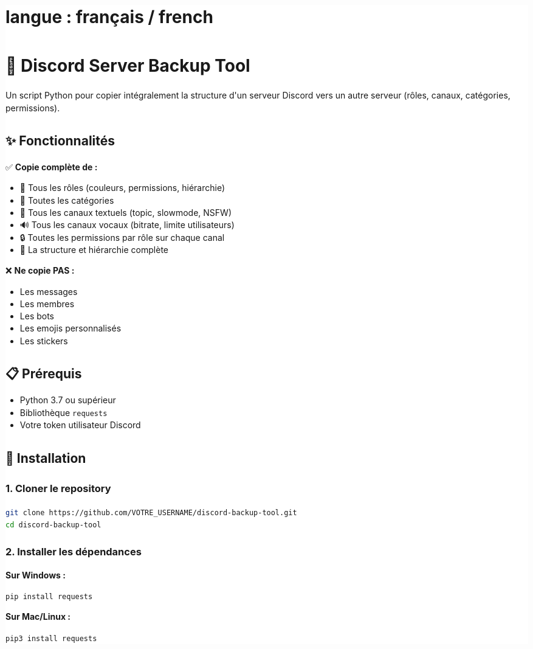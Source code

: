 # langue : français / french

# 🔄 Discord Server Backup Tool

Un script Python pour copier intégralement la structure d'un serveur Discord vers un autre serveur (rôles, canaux, catégories, permissions).

## ✨ Fonctionnalités

✅ **Copie complète de :**
- 👑 Tous les rôles (couleurs, permissions, hiérarchie)
- 📁 Toutes les catégories
- 💬 Tous les canaux textuels (topic, slowmode, NSFW)
- 🔊 Tous les canaux vocaux (bitrate, limite utilisateurs)
- 🔒 Toutes les permissions par rôle sur chaque canal
- 📍 La structure et hiérarchie complète

❌ **Ne copie PAS :**
- Les messages
- Les membres
- Les bots
- Les emojis personnalisés
- Les stickers

## 📋 Prérequis

- Python 3.7 ou supérieur
- Bibliothèque `requests`
- Votre token utilisateur Discord

## 🚀 Installation

### 1. Cloner le repository

```bash
git clone https://github.com/VOTRE_USERNAME/discord-backup-tool.git
cd discord-backup-tool
```

### 2. Installer les dépendances

**Sur Windows :**
```bash
pip install requests
```

**Sur Mac/Linux :**
```bash
pip3 install requests
```
